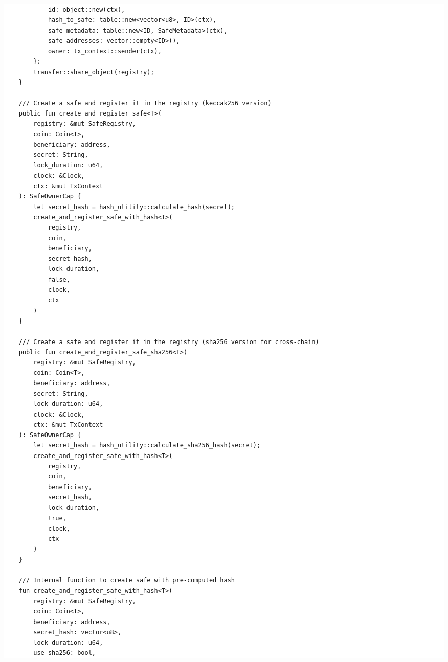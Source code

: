 ```move
            id: object::new(ctx),
            hash_to_safe: table::new<vector<u8>, ID>(ctx),
            safe_metadata: table::new<ID, SafeMetadata>(ctx),
            safe_addresses: vector::empty<ID>(),
            owner: tx_context::sender(ctx),
        };
        transfer::share_object(registry);
    }

    /// Create a safe and register it in the registry (keccak256 version)
    public fun create_and_register_safe<T>(
        registry: &mut SafeRegistry,
        coin: Coin<T>,
        beneficiary: address,
        secret: String,
        lock_duration: u64,
        clock: &Clock,
        ctx: &mut TxContext
    ): SafeOwnerCap {
        let secret_hash = hash_utility::calculate_hash(secret);
        create_and_register_safe_with_hash<T>(
            registry, 
            coin, 
            beneficiary, 
            secret_hash, 
            lock_duration, 
            false, 
            clock, 
            ctx
        )
    }

    /// Create a safe and register it in the registry (sha256 version for cross-chain)
    public fun create_and_register_safe_sha256<T>(
        registry: &mut SafeRegistry,
        coin: Coin<T>,
        beneficiary: address,
        secret: String,
        lock_duration: u64,
        clock: &Clock,
        ctx: &mut TxContext
    ): SafeOwnerCap {
        let secret_hash = hash_utility::calculate_sha256_hash(secret);
        create_and_register_safe_with_hash<T>(
            registry, 
            coin, 
            beneficiary, 
            secret_hash, 
            lock_duration, 
            true, 
            clock, 
            ctx
        )
    }

    /// Internal function to create safe with pre-computed hash
    fun create_and_register_safe_with_hash<T>(
        registry: &mut SafeRegistry,
        coin: Coin<T>,
        beneficiary: address,
        secret_hash: vector<u8>,
        lock_duration: u64,
        use_sha256: bool,
```